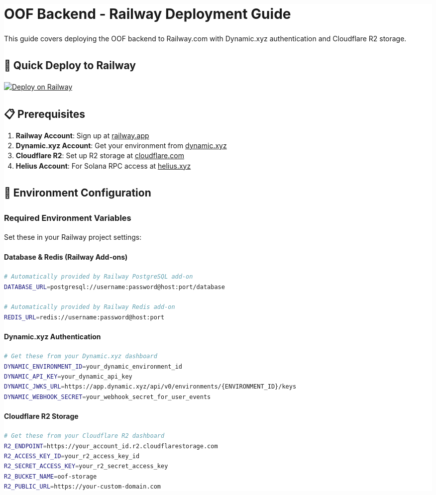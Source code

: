 # OOF Backend - Railway Deployment Guide

This guide covers deploying the OOF backend to Railway.com with Dynamic.xyz authentication and Cloudflare R2 storage.

## 🚀 Quick Deploy to Railway

[![Deploy on Railway](https://railway.app/button.svg)](https://railway.app/template/your-template-id)

## 📋 Prerequisites

1. **Railway Account**: Sign up at [railway.app](https://railway.app)
2. **Dynamic.xyz Account**: Get your environment from [dynamic.xyz](https://dynamic.xyz)
3. **Cloudflare R2**: Set up R2 storage at [cloudflare.com](https://cloudflare.com)
4. **Helius Account**: For Solana RPC access at [helius.xyz](https://helius.xyz)

## 🔧 Environment Configuration

### Required Environment Variables

Set these in your Railway project settings:

#### Database & Redis (Railway Add-ons)
```bash
# Automatically provided by Railway PostgreSQL add-on
DATABASE_URL=postgresql://username:password@host:port/database

# Automatically provided by Railway Redis add-on
REDIS_URL=redis://username:password@host:port
```

#### Dynamic.xyz Authentication
```bash
# Get these from your Dynamic.xyz dashboard
DYNAMIC_ENVIRONMENT_ID=your_dynamic_environment_id
DYNAMIC_API_KEY=your_dynamic_api_key
DYNAMIC_JWKS_URL=https://app.dynamic.xyz/api/v0/environments/{ENVIRONMENT_ID}/keys
DYNAMIC_WEBHOOK_SECRET=your_webhook_secret_for_user_events
```

#### Cloudflare R2 Storage
```bash
# Get these from your Cloudflare R2 dashboard
R2_ENDPOINT=https://your_account_id.r2.cloudflarestorage.com
R2_ACCESS_KEY_ID=your_r2_access_key_id
R2_SECRET_ACCESS_KEY=your_r2_secret_access_key
R2_BUCKET_NAME=oof-storage
R2_PUBLIC_URL=https://your-custom-domain.com
```
